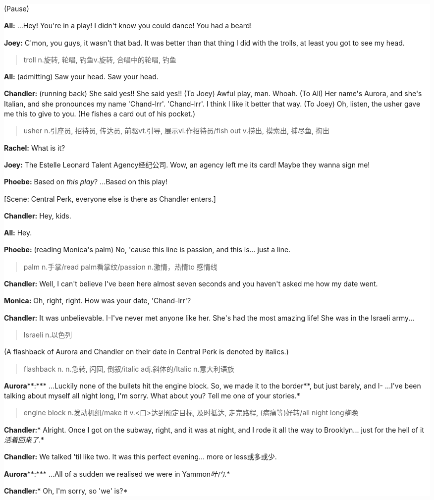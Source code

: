 (Pause)

**All:** ...Hey! You're in a play! I didn't know you could dance! You had a beard!

**Joey:** C'mon, you guys, it wasn't that bad. It was better than that thing I did with the trolls, at least you got to see my head.

> troll n.旋转, 轮唱, 钓鱼v.旋转, 合唱中的轮唱, 钓鱼

**All:** (admitting) Saw your head. Saw your head.

**Chandler:** (running back) She said yes!! She said yes!! (To Joey) Awful play, man. Whoah. (To All) Her name's Aurora, and she's Italian, and she pronounces my name 'Chand-lrr'. 'Chand-lrr'. I think I like it better that way. (To Joey) Oh, listen, the usher gave me this to give to you. (He fishes a card out of his pocket.)

> usher n.引座员, 招待员, 传达员, 前驱vt.引导, 展示vi.作招待员/fish out v.捞出, 摸索出, 捕尽鱼, 掏出

**Rachel:** What is it?

**Joey:** The Estelle Leonard Talent Agency经纪公司. Wow, an agency left me its card! Maybe they wanna sign me!

**Phoebe:** Based on *this play*? ...Based on this play!

[Scene: Central Perk, everyone else is there as Chandler enters.]

**Chandler:** Hey, kids.

**All:** Hey.

**Phoebe:** (reading Monica's palm) No, 'cause this line is passion, and this is... just a line.

> palm n.手掌/read palm看掌纹/passion n.激情，热情to 感情线

**Chandler:** Well, I can't believe I've been here almost seven seconds and you haven't asked me how my date went.

**Monica:** Oh, right, right. How was your date, 'Chand-lrr'?

**Chandler:** It was unbelievable. I-I've never met anyone like her. She's had the most amazing life! She was in the Israeli army...

> Israeli n.以色列

(A flashback of Aurora and Chandler on their date in Central Perk is denoted by italics.)

> flashback n. n.急转, 闪回, 倒叙/italic adj.斜体的/Italic n.意大利语族

**Aurora****:*** ...Luckily none of the bullets hit the engine block. So, we made it to the border**, but just barely, and I- ...I've been talking about myself all night long, I'm sorry. What about you? Tell me one of your stories.*

> engine block n.发动机组/make it v.<口>达到预定目标, 及时抵达, 走完路程, (病痛等)好转/all night long整晚

**Chandler:*** Alright. Once I got on the subway, right, and it was at night, and I rode it all the way to Brooklyn... just for the hell of it*活着回来了*.*

**Chandler:** We talked 'til like two. It was this perfect evening... more or less或多或少.

**Aurora****:*** ...All of a sudden we realised we were in Yammon*叶门*.*

**Chandler:*** Oh, I'm sorry, so 'we' is?*

